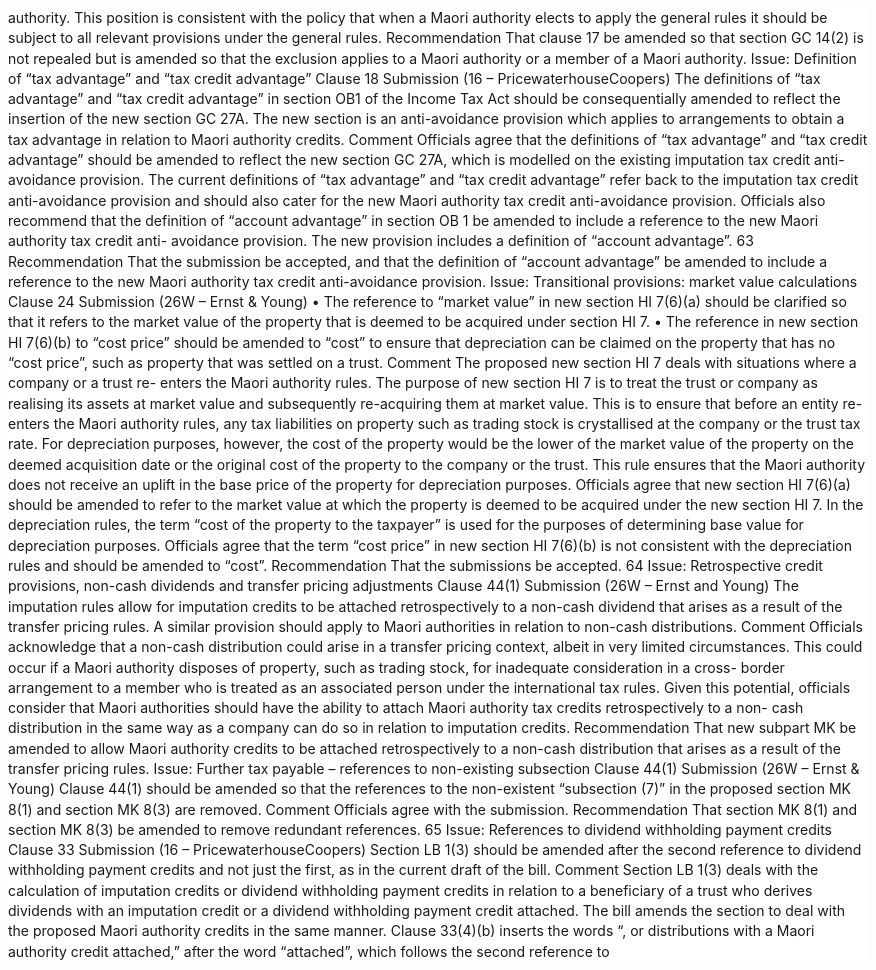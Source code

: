 authority. This position is consistent with the policy that when a Maori authority elects to apply the general rules it should be subject to all relevant provisions under the general rules. Recommendation That clause 17 be amended so that section GC 14(2) is not repealed but is amended so that the exclusion applies to a Maori authority or a member of a Maori authority. Issue: Definition of “tax advantage” and “tax credit advantage” Clause 18 Submission (16 – PricewaterhouseCoopers) The definitions of “tax advantage” and “tax credit advantage” in section OB1 of the Income Tax Act should be consequentially amended to reflect the insertion of the new section GC 27A. The new section is an anti-avoidance provision which applies to arrangements to obtain a tax advantage in relation to Maori authority credits. Comment Officials agree that the definitions of “tax advantage” and “tax credit advantage” should be amended to reflect the new section GC 27A, which is modelled on the existing imputation tax credit anti-avoidance provision. The current definitions of “tax advantage” and “tax credit advantage” refer back to the imputation tax credit anti-avoidance provision and should also cater for the new Maori authority tax credit anti-avoidance provision. Officials also recommend that the definition of “account advantage” in section OB 1 be amended to include a reference to the new Maori authority tax credit anti- avoidance provision. The new provision includes a definition of “account advantage”. 63 Recommendation That the submission be accepted, and that the definition of “account advantage” be amended to include a reference to the new Maori authority tax credit anti-avoidance provision. Issue: Transitional provisions: market value calculations Clause 24 Submission (26W – Ernst & Young) • The reference to “market value” in new section HI 7(6)(a) should be clarified so that it refers to the market value of the property that is deemed to be acquired under section HI 7. • The reference in new section HI 7(6)(b) to “cost price” should be amended to “cost” to ensure that depreciation can be claimed on the property that has no “cost price”, such as property that was settled on a trust. Comment The proposed new section HI 7 deals with situations where a company or a trust re- enters the Maori authority rules. The purpose of new section HI 7 is to treat the trust or company as realising its assets at market value and subsequently re-acquiring them at market value. This is to ensure that before an entity re-enters the Maori authority rules, any tax liabilities on property such as trading stock is crystallised at the company or the trust tax rate. For depreciation purposes, however, the cost of the property would be the lower of the market value of the property on the deemed acquisition date or the original cost of the property to the company or the trust. This rule ensures that the Maori authority does not receive an uplift in the base price of the property for depreciation purposes. Officials agree that new section HI 7(6)(a) should be amended to refer to the market value at which the property is deemed to be acquired under the new section HI 7. In the depreciation rules, the term “cost of the property to the taxpayer” is used for the purposes of determining base value for depreciation purposes. Officials agree that the term “cost price” in new section HI 7(6)(b) is not consistent with the depreciation rules and should be amended to “cost”. Recommendation That the submissions be accepted. 64 Issue: Retrospective credit provisions, non-cash dividends and transfer pricing adjustments Clause 44(1) Submission (26W – Ernst and Young) The imputation rules allow for imputation credits to be attached retrospectively to a non-cash dividend that arises as a result of the transfer pricing rules. A similar provision should apply to Maori authorities in relation to non-cash distributions. Comment Officials acknowledge that a non-cash distribution could arise in a transfer pricing context, albeit in very limited circumstances. This could occur if a Maori authority disposes of property, such as trading stock, for inadequate consideration in a cross- border arrangement to a member who is treated as an associated person under the international tax rules. Given this potential, officials consider that Maori authorities should have the ability to attach Maori authority tax credits retrospectively to a non- cash distribution in the same way as a company can do so in relation to imputation credits. Recommendation That new subpart MK be amended to allow Maori authority credits to be attached retrospectively to a non-cash distribution that arises as a result of the transfer pricing rules. Issue: Further tax payable – references to non-existing subsection Clause 44(1) Submission (26W – Ernst & Young) Clause 44(1) should be amended so that the references to the non-existent “subsection (7)” in the proposed section MK 8(1) and section MK 8(3) are removed. Comment Officials agree with the submission. Recommendation That section MK 8(1) and section MK 8(3) be amended to remove redundant references. 65 Issue: References to dividend withholding payment credits Clause 33 Submission (16 – PricewaterhouseCoopers) Section LB 1(3) should be amended after the second reference to dividend withholding payment credits and not just the first, as in the current draft of the bill. Comment Section LB 1(3) deals with the calculation of imputation credits or dividend withholding payment credits in relation to a beneficiary of a trust who derives dividends with an imputation credit or a dividend withholding payment credit attached. The bill amends the section to deal with the proposed Maori authority credits in the same manner. Clause 33(4)(b) inserts the words “, or distributions with a Maori authority credit attached,” after the word “attached”, which follows the second reference to